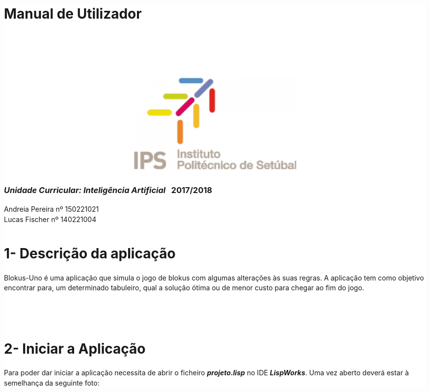 
# **Manual de Utilizador**

<br /><br />

<p align="center">
    <img src="./images/IPSlogo.PNG">
</p>

### _Unidade Curricular: Inteligência Artificial_ &nbsp;&nbsp;2017/2018


 Andreia Pereira nº 150221021 <br/>
 Lucas Fischer nº 140221004

<div style="page-break-after: always;"></div>

<h1>1- Descrição da aplicação</h1>

 Blokus-Uno é uma aplicação que simula o jogo de blokus com algumas alterações às suas regras. A aplicação tem como objetivo encontrar para, um determinado tabuleiro, qual a solução ótima ou de menor custo para chegar ao fim do jogo.

<br/><br />

<h1>2- Iniciar a Aplicação</h1>

 Para poder dar iniciar a aplicação necessita de abrir o ficheiro _**projeto.lisp**_ no IDE _**LispWorks**_.  Uma vez aberto deverá estar à semelhança da seguinte foto: 

<p align="center">